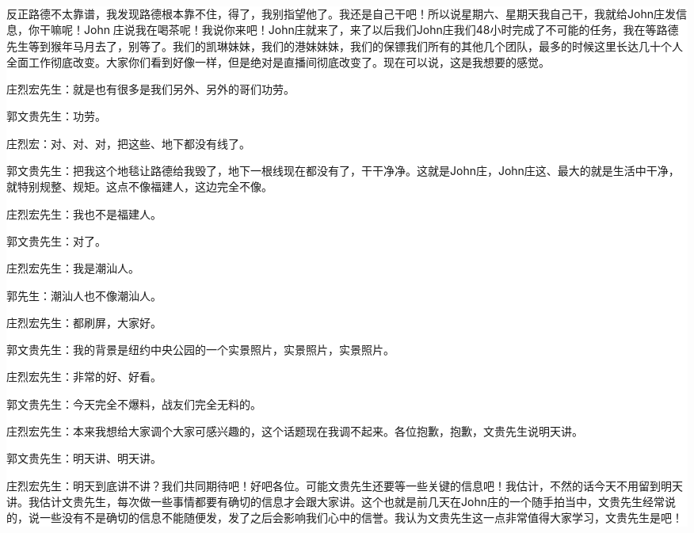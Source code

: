 反正路德不太靠谱，我发现路德根本靠不住，得了，我别指望他了。我还是自己干吧！所以说星期六、星期天我自己干，我就给John庄发信息，你干嘛呢！John 庄说我在喝茶呢！我说你来吧！John庄就来了，来了以后我们John庄我们48小时完成了不可能的任务，我在等路德先生等到猴年马月去了，别等了。我们的凯琳妹妹，我们的港妹妹妹，我们的保镖我们所有的其他几个团队，最多的时候这里长达几十个人全面工作彻底改变。大家你们看到好像一样，但是绝对是直播间彻底改变了。现在可以说，这是我想要的感觉。




庄烈宏先生：就是也有很多是我们另外、另外的哥们功劳。




郭文贵先生：功劳。




庄烈宏：对、对、对，把这些、地下都没有线了。

郭文贵先生：把我这个地毯让路德给我毁了，地下一根线现在都没有了，干干净净。这就是John庄，John庄这、最大的就是生活中干净，就特别规整、规矩。这点不像福建人，这边完全不像。




庄烈宏先生：我也不是福建人。




郭文贵先生：对了。




庄烈宏先生：我是潮汕人。




郭先生：潮汕人也不像潮汕人。




庄烈宏先生：都刷屏，大家好。




郭文贵先生：我的背景是纽约中央公园的一个实景照片，实景照片，实景照片。




庄烈宏先生：非常的好、好看。




郭文贵先生：今天完全不爆料，战友们完全无料的。




庄烈宏先生：本来我想给大家调个大家可感兴趣的，这个话题现在我调不起来。各位抱歉，抱歉，文贵先生说明天讲。




郭文贵先生：明天讲、明天讲。




庄烈宏先生：明天到底讲不讲？我们共同期待吧！好吧各位。可能文贵先生还要等一些关键的信息吧！我估计，不然的话今天不用留到明天讲。我估计文贵先生，每次做一些事情都要有确切的信息才会跟大家讲。这个也就是前几天在John庄的一个随手拍当中，文贵先生经常说的，说一些没有不是确切的信息不能随便发，发了之后会影响我们心中的信誉。我认为文贵先生这一点非常值得大家学习，文贵先生是吧！
